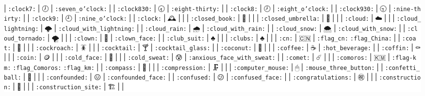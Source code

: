 | `:clock7:` | 🕖 | `:seven_o’clock:` |
| `:clock830:` | 🕣 | `:eight-thirty:` |
| `:clock8:` | 🕗 | `:eight_o’clock:` |
| `:clock930:` | 🕤 | `:nine-thirty:` |
| `:clock9:` | 🕘 | `:nine_o’clock:` |
| `:clock:` | 🕰 | |
| `:closed_book:` | 📕 | |
| `:closed_umbrella:` | 🌂 | |
| `:cloud:` | ☁️ | |
| `:cloud_lightning:` | 🌩 | `:cloud_with_lightning:` |
| `:cloud_rain:` | 🌧 | `:cloud_with_rain:` |
| `:cloud_snow:` | 🌨 | `:cloud_with_snow:` |
| `:cloud_tornado:` | 🌪 | |
| `:clown:` | 🤡 | `:clown_face:` |
| `:club_suit:` | ♣ | |
| `:clubs:` | ♣️ | |
| `:cn:` | 🇨🇳 | `:flag_cn:` `:flag_China:` |
| `:coat:` | 🧥 | |
| `:cockroach:` | 🪳 | |
| `:cocktail:` | 🍸 | `:cocktail_glass:` |
| `:coconut:` | 🥥 | |
| `:coffee:` | ☕ | `:hot_beverage:` |
| `:coffin:` | ⚰️ | |
| `:coin:` | 🪙 | |
| `:cold_face:` | 🥶 | |
| `:cold_sweat:` | 😰 | `:anxious_face_with_sweat:` |
| `:comet:` | ☄️ | |
| `:comoros:` | 🇰🇲 | `:flag-km:` `:flag_Comoros:` `:flag_km:` |
| `:compass:` | 🧭 | |
| `:compression:` | 🗜️ | |
| `:computer_mouse:` | 🖱 | `:mouse_three_button:` |
| `:confetti_ball:` | 🎊 | |
| `:confounded:` | 😖 | `:confounded_face:` |
| `:confused:` | 😕 | `:confused_face:` |
| `:congratulations:` | ㊗️ | |
| `:construction:` | 🚧 | |
| `:construction_site:` | 🏗 | |